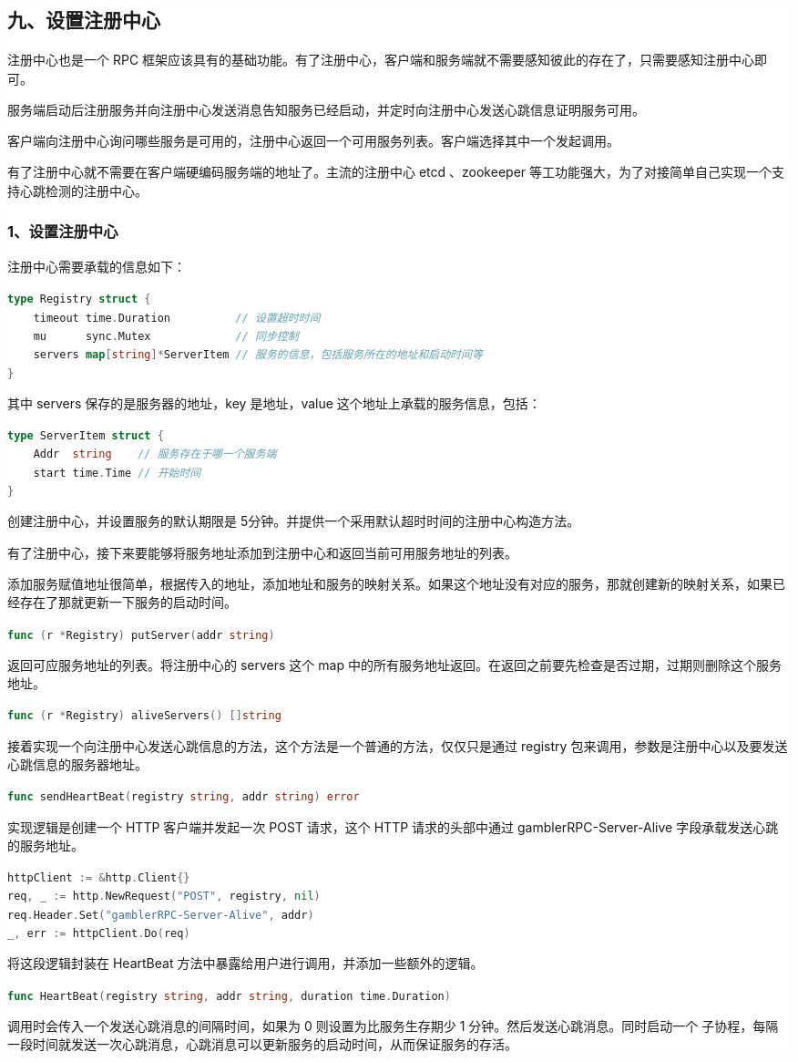 ## 九、设置注册中心
注册中心也是一个 RPC 框架应该具有的基础功能。有了注册中心，客户端和服务端就不需要感知彼此的存在了，只需要感知注册中心即可。

服务端启动后注册服务并向注册中心发送消息告知服务已经启动，并定时向注册中心发送心跳信息证明服务可用。

客户端向注册中心询问哪些服务是可用的，注册中心返回一个可用服务列表。客户端选择其中一个发起调用。

有了注册中心就不需要在客户端硬编码服务端的地址了。主流的注册中心 etcd 、zookeeper 等工功能强大，为了对接简单自己实现一个支持心跳检测的注册中心。

### 1、设置注册中心
注册中心需要承载的信息如下：
```go
type Registry struct {
    timeout time.Duration          // 设置超时时间
    mu      sync.Mutex             // 同步控制
    servers map[string]*ServerItem // 服务的信息，包括服务所在的地址和启动时间等
}
```
其中 servers 保存的是服务器的地址，key 是地址，value 这个地址上承载的服务信息，包括：
```go
type ServerItem struct {
    Addr  string    // 服务存在于哪一个服务端
    start time.Time // 开始时间
}
```
创建注册中心，并设置服务的默认期限是 5分钟。并提供一个采用默认超时时间的注册中心构造方法。

有了注册中心，接下来要能够将服务地址添加到注册中心和返回当前可用服务地址的列表。

添加服务赋值地址很简单，根据传入的地址，添加地址和服务的映射关系。如果这个地址没有对应的服务，那就创建新的映射关系，如果已经存在了那就更新一下服务的启动时间。
```go
func (r *Registry) putServer(addr string)
```
返回可应服务地址的列表。将注册中心的 servers 这个 map 中的所有服务地址返回。在返回之前要先检查是否过期，过期则删除这个服务地址。
```go
func (r *Registry) aliveServers() []string
```

接着实现一个向注册中心发送心跳信息的方法，这个方法是一个普通的方法，仅仅只是通过 registry 包来调用，参数是注册中心以及要发送心跳信息的服务器地址。
```go
func sendHeartBeat(registry string, addr string) error 
```
实现逻辑是创建一个 HTTP 客户端并发起一次 POST 请求，这个 HTTP 请求的头部中通过 gamblerRPC-Server-Alive 字段承载发送心跳的服务地址。
```go
httpClient := &http.Client{}
req, _ := http.NewRequest("POST", registry, nil)
req.Header.Set("gamblerRPC-Server-Alive", addr)
_, err := httpClient.Do(req)
```

将这段逻辑封装在 HeartBeat 方法中暴露给用户进行调用，并添加一些额外的逻辑。
```go
func HeartBeat(registry string, addr string, duration time.Duration)
```
调用时会传入一个发送心跳消息的间隔时间，如果为 0 则设置为比服务生存期少 1 分钟。然后发送心跳消息。同时启动一个 子协程，每隔一段时间就发送一次心跳消息，心跳消息可以更新服务的启动时间，从而保证服务的存活。
